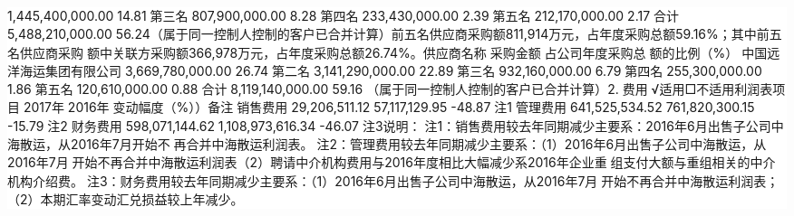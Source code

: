 1,445,400,000.00
14.81
第三名
807,900,000.00
8.28
第四名
233,430,000.00
2.39
第五名
212,170,000.00
2.17
合计
5,488,210,000.00
56.24（属于同一控制人控制的客户已合并计算）前五名供应商采购额811,914万元，占年度采购总额59.16%；其中前五名供应商采购
额中关联方采购额366,978万元，占年度采购总额26.74%。供应商名称
采购金额
占公司年度采购总
额的比例（%）
中国远洋海运集团有限公司
3,669,780,000.00
26.74
第二名
3,141,290,000.00
22.89
第三名
932,160,000.00
6.79
第四名
255,300,000.00
1.86
第五名
120,610,000.00
0.88
合计
8,119,140,000.00
59.16
（属于同一控制人控制的客户已合并计算）2.
费用
√适用□不适用利润表项目
2017年
2016年
变动幅度（%））备注
销售费用
29,206,511.12
57,117,129.95
-48.87
注1
管理费用
641,525,534.52
761,820,300.15
-15.79
注2
财务费用
598,071,144.62
1,108,973,616.34
-46.07
注3说明：
注1：销售费用较去年同期减少主要系：2016年6月出售子公司中海散运，从2016年7月开始不
再合并中海散运利润表。
注2：管理费用较去年同期减少主要系：（1）2016年6月出售子公司中海散运，从2016年7月
开始不再合并中海散运利润表（2）聘请中介机构费用与2016年度相比大幅减少系2016年企业重
组支付大额与重组相关的中介机构介绍费。
注3：财务费用较去年同期减少主要系：（1）2016年6月出售子公司中海散运，从2016年7月
开始不再合并中海散运利润表；（2）本期汇率变动汇兑损益较上年减少。